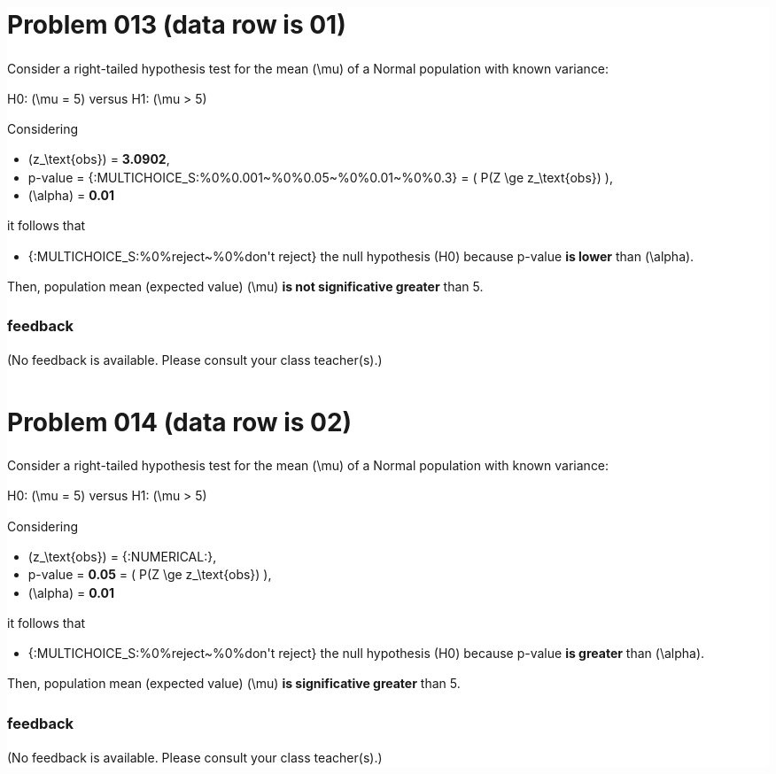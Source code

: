 


# Problem 013 (data row is 01)

Consider a right-tailed hypothesis test for the mean \(\mu\) of a Normal population with known variance:

H0: \(\mu = 5\) versus  H1: \(\mu > 5\)

Considering

* \(z_\text{obs}\) = **3.0902**,
* p-value = {:MULTICHOICE_S:%0%0.001\~%0%0.05\~%0%0.01\~%0%0.3} = \( P(Z \ge  z_\text{obs}) \),
* \(\alpha\) = **0.01**

it follows that

* {:MULTICHOICE_S:%0%reject\~%0%don't reject} the null hypothesis (H0) because p-value **is lower** than \(\alpha\).

Then, population mean (expected value) \(\mu\) **is not significative greater** than 5.



### feedback


(No feedback is available. Please consult your class teacher(s).)




# Problem 014 (data row is 02)

Consider a right-tailed hypothesis test for the mean \(\mu\) of a Normal population with known variance:

H0: \(\mu = 5\) versus  H1: \(\mu > 5\)

Considering

* \(z_\text{obs}\) = {:NUMERICAL:},
* p-value = **0.05** = \( P(Z \ge  z_\text{obs}) \),
* \(\alpha\) = **0.01**

it follows that

* {:MULTICHOICE_S:%0%reject\~%0%don't reject} the null hypothesis (H0) because p-value **is greater** than \(\alpha\).

Then, population mean (expected value) \(\mu\) **is significative greater** than 5.



### feedback


(No feedback is available. Please consult your class teacher(s).)

